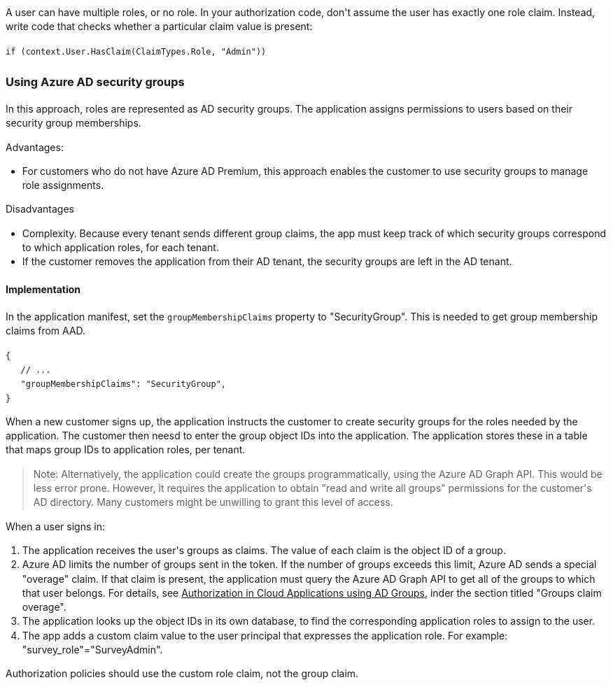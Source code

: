 A user can have multiple roles, or no role. In your authorization code, don't assume the user has exactly one role claim. Instead, write code that checks whether a particular claim value is present:

    if (context.User.HasClaim(ClaimTypes.Role, "Admin"))

### Using Azure AD security groups

In this approach, roles are represented as AD security groups. The application assigns permissions to users based on their security group memberships.

Advantages:
-	For customers who do not have Azure AD Premium, this approach enables the customer to use security groups to manage role assignments.

Disadvantages
-	Complexity. Because every tenant sends different group claims, the app must keep track of which security groups correspond to which application roles, for each tenant.
-	If the customer removes the application from their AD tenant, the security groups are left in the AD tenant.

#### Implementation

In the application manifest, set the `groupMembershipClaims` property to "SecurityGroup". This is needed to get group membership claims from AAD.

    {
       // ...
       "groupMembershipClaims": "SecurityGroup",
    }

When a new customer signs up, the application instructs the customer to create security groups for the roles needed by the application. The customer then neesd to enter the group object IDs into the application. The application stores these in a table that maps group IDs to application roles, per tenant.

> Note: Alternatively, the application could create the groups programmatically, using the Azure AD Graph API.  This would be less error prone. However, it requires the application to obtain "read and write all groups" permissions for the customer's AD directory. Many customers might be unwilling to grant this level of access.

When a user signs in:

1.	The application receives the user's groups as claims. The value of each claim is the object ID of a group.
2.	Azure AD limits the number of groups sent in the token. If the number of groups exceeds this limit, Azure AD sends a special "overage" claim. If that claim is present, the application must query the Azure AD Graph API to get all of the groups to which that user belongs. For details, see [Authorization in Cloud Applications using AD Groups](http://www.dushyantgill.com/blog/2014/12/10/authorization-cloud-applications-using-ad-groups/), inder the section titled "Groups claim overage".
3.	The application looks up the object IDs in its own database, to find the corresponding application roles to assign to the user.
4.	The app adds a custom claim value to the user principal that expresses the application role. For example: "survey_role"="SurveyAdmin".

Authorization policies should use the custom role claim, not the group claim.

